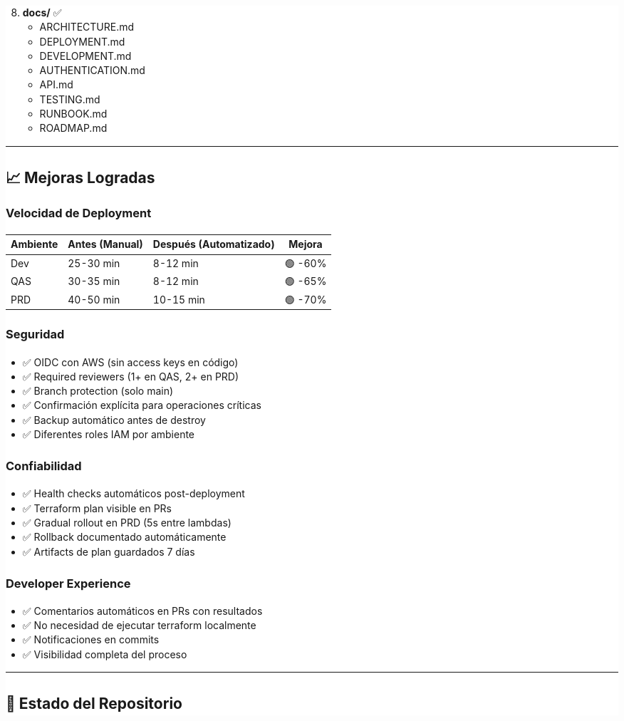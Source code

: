 8. **docs/** ✅
   - ARCHITECTURE.md
   - DEPLOYMENT.md
   - DEVELOPMENT.md
   - AUTHENTICATION.md
   - API.md
   - TESTING.md
   - RUNBOOK.md
   - ROADMAP.md

---

## 📈 Mejoras Logradas

### Velocidad de Deployment

| Ambiente | Antes (Manual) | Después (Automatizado) | Mejora |
|----------|----------------|------------------------|--------|
| Dev      | 25-30 min      | 8-12 min              | 🟢 -60% |
| QAS      | 30-35 min      | 8-12 min              | 🟢 -65% |
| PRD      | 40-50 min      | 10-15 min             | 🟢 -70% |

### Seguridad

- ✅ OIDC con AWS (sin access keys en código)
- ✅ Required reviewers (1+ en QAS, 2+ en PRD)
- ✅ Branch protection (solo main)
- ✅ Confirmación explícita para operaciones críticas
- ✅ Backup automático antes de destroy
- ✅ Diferentes roles IAM por ambiente

### Confiabilidad

- ✅ Health checks automáticos post-deployment
- ✅ Terraform plan visible en PRs
- ✅ Gradual rollout en PRD (5s entre lambdas)
- ✅ Rollback documentado automáticamente
- ✅ Artifacts de plan guardados 7 días

### Developer Experience

- ✅ Comentarios automáticos en PRs con resultados
- ✅ No necesidad de ejecutar terraform localmente
- ✅ Notificaciones en commits
- ✅ Visibilidad completa del proceso

---

## 💾 Estado del Repositorio
